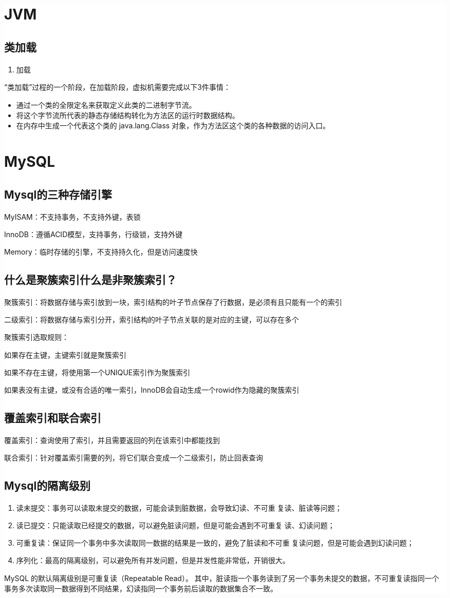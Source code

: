 # JVM

## 类加载

1. 加载

“类加载”过程的一个阶段，在加载阶段，虚拟机需要完成以下3件事情：

- 通过一个类的全限定名来获取定义此类的二进制字节流。
- 将这个字节流所代表的静态存储结构转化为方法区的运行时数据结构。
- 在内存中生成一个代表这个类的 java.lang.Class 对象，作为方法区这个类的各种数据的访问入口。



# MySQL

## Mysql**的三种存储引擎**

MyISAM：不⽀持事务，不⽀持外键，表锁

InnoDB：遵循ACID模型，⽀持事务，⾏级锁，⽀持外键

Memory：临时存储的引擎，不⽀持持久化，但是访问速度快



## **什么是聚簇索引什么是⾮聚簇索引？**

聚簇索引：将数据存储与索引放到⼀块，索引结构的叶⼦节点保存了⾏数据，是必须有且只能有⼀个的索引

⼆级索引：将数据存储与索引分开，索引结构的叶⼦节点关联的是对应的主键，可以存在多个

聚簇索引选取规则：

如果存在主键，主键索引就是聚簇索引

如果不存在主键，将使⽤第⼀个UNIQUE索引作为聚簇索引

如果表没有主键，或没有合适的唯⼀索引，InnoDB会⾃动⽣成⼀个rowid作为隐藏的聚簇索引

## **覆盖索引和联合索引**

覆盖索引：查询使⽤了索引，并且需要返回的列在该索引中都能找到

联合索引：针对覆盖索引需要的列，将它们联合变成⼀个⼆级索引，防⽌回表查询

## Mysql**的隔离级别**

1. 读未提交：事务可以读取未提交的数据，可能会读到脏数据，会导致幻读、不可重 复读、脏读等问题；
2. 读已提交：只能读取已经提交的数据，可以避免脏读问题，但是可能会遇到不可重复 读、幻读问题；
3. 可重复读：保证同⼀个事务中多次读取同⼀数据的结果是⼀致的，避免了脏读和不可重 复读问题，但是可能会遇到幻读问题；

4. 序列化：最⾼的隔离级别，可以避免所有并发问题，但是并发性能⾮常低，开销很⼤。

MySQL 的默认隔离级别是可重复读（Repeatable Read）。 其中，脏读指⼀个事务读到了另⼀个事务未提交的数据，不可重复读指同⼀个事务多次读取同⼀数据得到不同结果，幻读指同⼀个事务前后读取的数据集合不⼀致。
